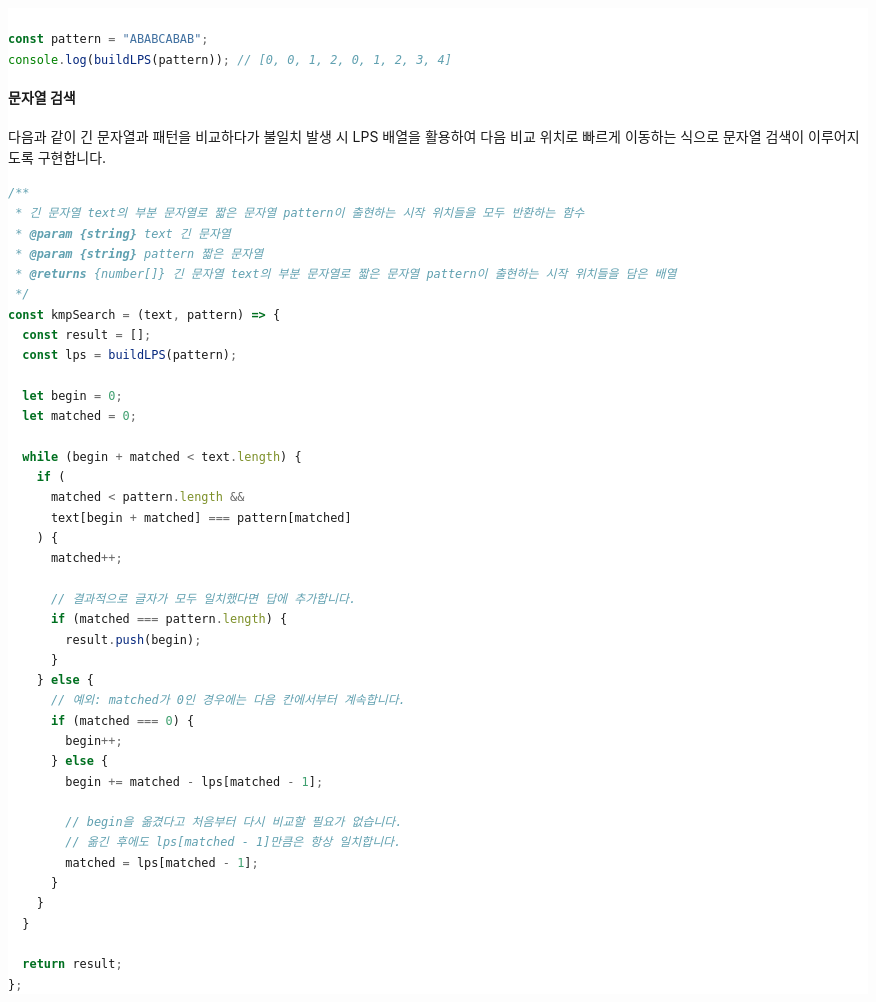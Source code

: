 ```javascript

const pattern = "ABABCABAB";
console.log(buildLPS(pattern)); // [0, 0, 1, 2, 0, 1, 2, 3, 4]
```

#### 문자열 검색

다음과 같이 긴 문자열과 패턴을 비교하다가 불일치 발생 시 LPS 배열을 활용하여 다음 비교 위치로 빠르게 이동하는 식으로 문자열 검색이 이루어지도록 구현합니다.

```javascript
/**
 * 긴 문자열 text의 부분 문자열로 짧은 문자열 pattern이 출현하는 시작 위치들을 모두 반환하는 함수
 * @param {string} text 긴 문자열
 * @param {string} pattern 짧은 문자열
 * @returns {number[]} 긴 문자열 text의 부분 문자열로 짧은 문자열 pattern이 출현하는 시작 위치들을 담은 배열
 */
const kmpSearch = (text, pattern) => {
  const result = [];
  const lps = buildLPS(pattern);

  let begin = 0;
  let matched = 0;

  while (begin + matched < text.length) {
    if (
      matched < pattern.length &&
      text[begin + matched] === pattern[matched]
    ) {
      matched++;

      // 결과적으로 글자가 모두 일치했다면 답에 추가합니다.
      if (matched === pattern.length) {
        result.push(begin);
      }
    } else {
      // 예외: matched가 0인 경우에는 다음 칸에서부터 계속합니다.
      if (matched === 0) {
        begin++;
      } else {
        begin += matched - lps[matched - 1];

        // begin을 옮겼다고 처음부터 다시 비교할 필요가 없습니다.
        // 옮긴 후에도 lps[matched - 1]만큼은 항상 일치합니다.
        matched = lps[matched - 1];
      }
    }
  }

  return result;
};
```
